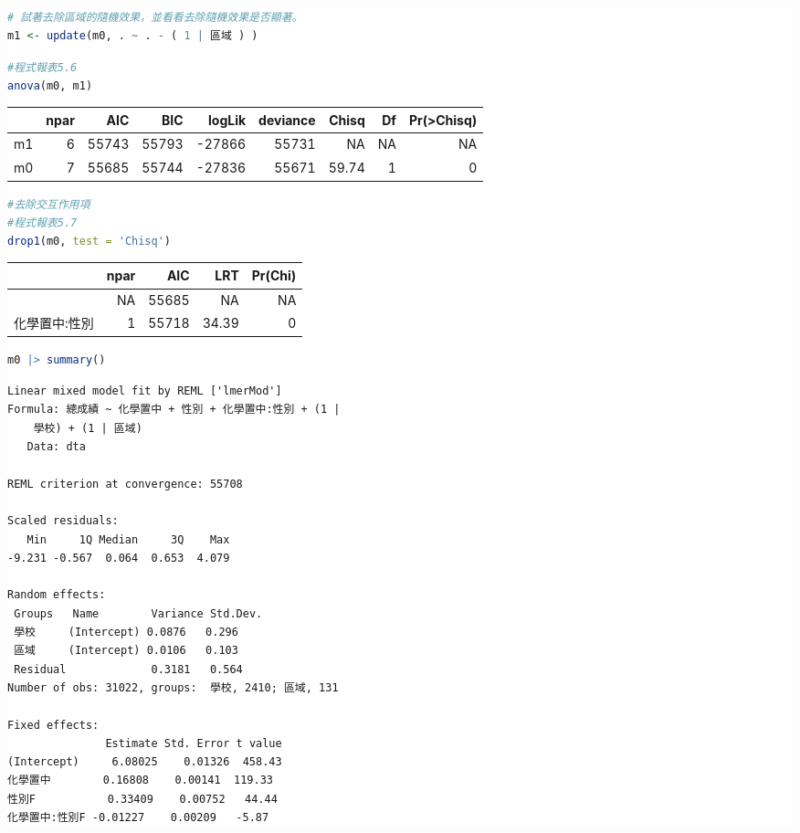 ``` r
# 試著去除區域的隨機效果，並看看去除隨機效果是否顯著。
m1 <- update(m0, . ~ . - ( 1 | 區域 ) )
```

``` r
#程式報表5.6
anova(m0, m1)
```

|     | npar |   AIC |   BIC | logLik | deviance | Chisq |  Df | Pr(\>Chisq) |
|:----|-----:|------:|------:|-------:|---------:|------:|----:|------------:|
| m1  |    6 | 55743 | 55793 | -27866 |    55731 |    NA |  NA |          NA |
| m0  |    7 | 55685 | 55744 | -27836 |    55671 | 59.74 |   1 |           0 |

``` r
#去除交互作用項
#程式報表5.7
drop1(m0, test = 'Chisq')
```

|               | npar |   AIC |   LRT | Pr(Chi) |
|:--------------|-----:|------:|------:|--------:|
| <none>        |   NA | 55685 |    NA |      NA |
| 化學置中:性別 |    1 | 55718 | 34.39 |       0 |

``` r
m0 |> summary()
```

    Linear mixed model fit by REML ['lmerMod']
    Formula: 總成績 ~ 化學置中 + 性別 + 化學置中:性別 + (1 |  
        學校) + (1 | 區域)
       Data: dta

    REML criterion at convergence: 55708

    Scaled residuals: 
       Min     1Q Median     3Q    Max 
    -9.231 -0.567  0.064  0.653  4.079 

    Random effects:
     Groups   Name        Variance Std.Dev.
     學校     (Intercept) 0.0876   0.296   
     區域     (Intercept) 0.0106   0.103   
     Residual             0.3181   0.564   
    Number of obs: 31022, groups:  學校, 2410; 區域, 131

    Fixed effects:
                   Estimate Std. Error t value
    (Intercept)     6.08025    0.01326  458.43
    化學置中        0.16808    0.00141  119.33
    性別F           0.33409    0.00752   44.44
    化學置中:性別F -0.01227    0.00209   -5.87

